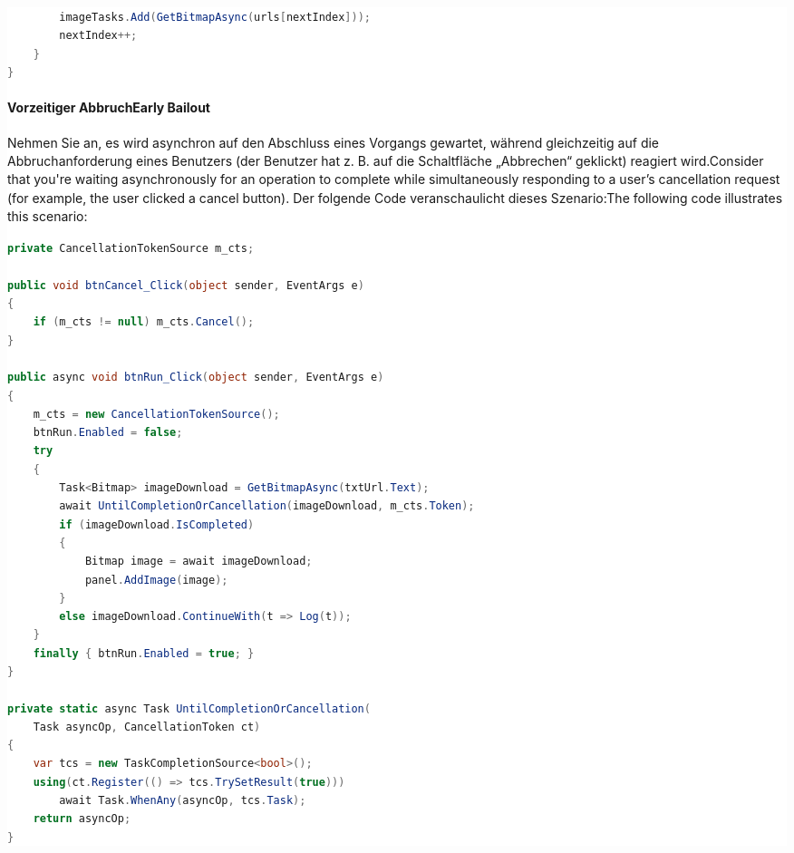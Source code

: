 ```csharp
        imageTasks.Add(GetBitmapAsync(urls[nextIndex]));
        nextIndex++;
    }
}
```

#### <a name="early-bailout"></a><span data-ttu-id="cd4f9-218">Vorzeitiger Abbruch</span><span class="sxs-lookup"><span data-stu-id="cd4f9-218">Early Bailout</span></span>
 <span data-ttu-id="cd4f9-219">Nehmen Sie an, es wird asynchron auf den Abschluss eines Vorgangs gewartet, während gleichzeitig auf die Abbruchanforderung eines Benutzers (der Benutzer hat z. B. auf die Schaltfläche „Abbrechen“ geklickt) reagiert wird.</span><span class="sxs-lookup"><span data-stu-id="cd4f9-219">Consider that you're waiting asynchronously for an operation to complete while simultaneously responding to a user’s cancellation request (for example, the user clicked a cancel button).</span></span> <span data-ttu-id="cd4f9-220">Der folgende Code veranschaulicht dieses Szenario:</span><span class="sxs-lookup"><span data-stu-id="cd4f9-220">The following code illustrates this scenario:</span></span>

```csharp
private CancellationTokenSource m_cts;

public void btnCancel_Click(object sender, EventArgs e)
{
    if (m_cts != null) m_cts.Cancel();
}

public async void btnRun_Click(object sender, EventArgs e)
{
    m_cts = new CancellationTokenSource();
    btnRun.Enabled = false;
    try
    {
        Task<Bitmap> imageDownload = GetBitmapAsync(txtUrl.Text);
        await UntilCompletionOrCancellation(imageDownload, m_cts.Token);
        if (imageDownload.IsCompleted)
        {
            Bitmap image = await imageDownload;
            panel.AddImage(image);
        }
        else imageDownload.ContinueWith(t => Log(t));
    }
    finally { btnRun.Enabled = true; }
}

private static async Task UntilCompletionOrCancellation(
    Task asyncOp, CancellationToken ct)
{
    var tcs = new TaskCompletionSource<bool>();
    using(ct.Register(() => tcs.TrySetResult(true)))
        await Task.WhenAny(asyncOp, tcs.Task);
    return asyncOp;
}
```
